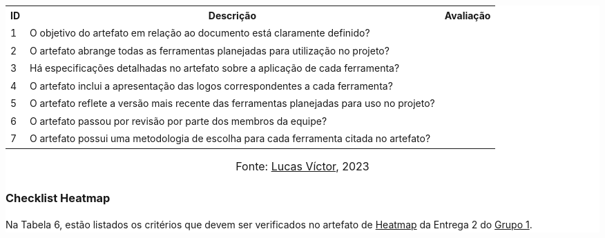   <table>
    <tr>
      <th>ID</th>
      <th>Descrição</th>
      <th>Avaliação</th>
    </tr>
    <tr>
      <td>1</td>
      <td>O objetivo do artefato em relação ao documento está claramente definido?</td>
      <td></td>
    </tr>
    <tr>
      <td>2</td>
      <td>O artefato abrange todas as ferramentas planejadas para utilização no projeto?</td>
      <td></td>
    </tr>
    <tr>
      <td>3</td>
      <td>Há especificações detalhadas no artefato sobre a aplicação de cada ferramenta?</td>
      <td></td>
    </tr>
    <tr>
      <td>4</td>
      <td>O artefato inclui a apresentação das logos correspondentes a cada ferramenta?</td>
      <td></td>
    </tr>
    <tr>
      <td>5</td>
      <td>O artefato reflete a versão mais recente das ferramentas planejadas para uso no projeto?</td>
      <td></td>
    </tr>
    <tr>
      <td>6</td>
      <td>O artefato passou por revisão por parte dos membros da equipe?</td>
      <td></td>
    </tr>
    <tr>
      <td>7</td>
      <td>O artefato possui uma metodologia  de escolha para cada ferramenta citada no artefato?</td>
      <td></td>
    </tr>
  </table>


<font size="3"><p style="text-align: center">Fonte: <a href="https://github.com/Lucas13032003">Lucas Víctor</a>, 2023</p></font>

</div>

### Checklist Heatmap

Na Tabela 6, estão listados os critérios que devem ser verificados no artefato de [Heatmap](https://github.com/Interacao-Humano-Computador/2023.2-NotaLegal/blob/main/docs/planejamento%20do%20projeto/heatmap-disponibilidade.md) da Entrega 2 do [Grupo 1](https://github.com/Interacao-Humano-Computador/2023.2-NotaLegal/tree/main).
